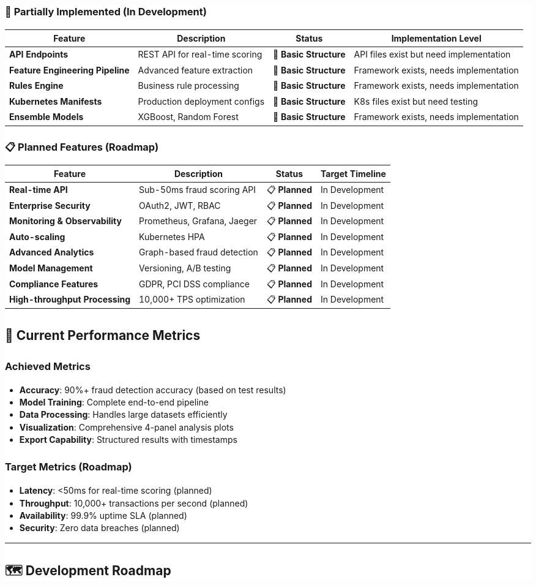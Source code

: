 ### 🚧 **Partially Implemented (In Development)**

| Feature | Description | Status | Implementation Level |
|---------|-------------|--------|---------------------|
| **API Endpoints** | REST API for real-time scoring | 🚧 **Basic Structure** | API files exist but need implementation |
| **Feature Engineering Pipeline** | Advanced feature extraction | 🚧 **Basic Structure** | Framework exists, needs implementation |
| **Rules Engine** | Business rule processing | 🚧 **Basic Structure** | Framework exists, needs implementation |
| **Kubernetes Manifests** | Production deployment configs | 🚧 **Basic Structure** | K8s files exist but need testing |
| **Ensemble Models** | XGBoost, Random Forest | 🚧 **Basic Structure** | Framework exists, needs implementation |

### 📋 **Planned Features (Roadmap)**

| Feature | Description | Status | Target Timeline |
|---------|-------------|--------|----------------|
| **Real-time API** | Sub-50ms fraud scoring API | 📋 **Planned** | In Development |
| **Enterprise Security** | OAuth2, JWT, RBAC | 📋 **Planned** | In Development |
| **Monitoring & Observability** | Prometheus, Grafana, Jaeger | 📋 **Planned** | In Development |
| **Auto-scaling** | Kubernetes HPA | 📋 **Planned** | In Development |
| **Advanced Analytics** | Graph-based fraud detection | 📋 **Planned** | In Development |
| **Model Management** | Versioning, A/B testing | 📋 **Planned** | In Development |
| **Compliance Features** | GDPR, PCI DSS compliance | 📋 **Planned** | In Development |
| **High-throughput Processing** | 10,000+ TPS optimization | 📋 **Planned** | In Development |

## 🎯 Current Performance Metrics

### **Achieved Metrics**
- **Accuracy**: 90%+ fraud detection accuracy (based on test results)
- **Model Training**: Complete end-to-end pipeline
- **Data Processing**: Handles large datasets efficiently
- **Visualization**: Comprehensive 4-panel analysis plots
- **Export Capability**: Structured results with timestamps

### **Target Metrics (Roadmap)**
- **Latency**: <50ms for real-time scoring (planned)
- **Throughput**: 10,000+ transactions per second (planned)
- **Availability**: 99.9% uptime SLA (planned)
- **Security**: Zero data breaches (planned)

---

## 🗺️ Development Roadmap
